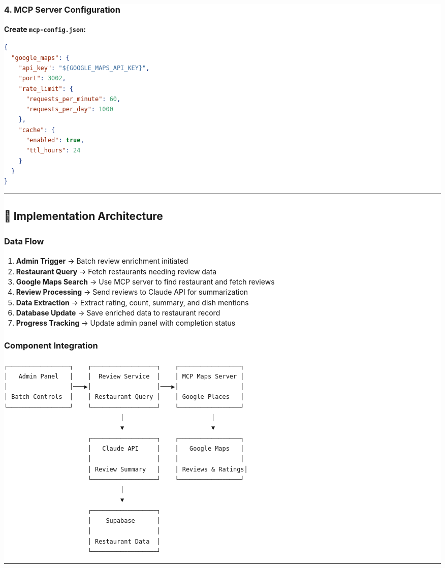 ### 4. MCP Server Configuration

**Create `mcp-config.json`:**
```json
{
  "google_maps": {
    "api_key": "${GOOGLE_MAPS_API_KEY}",
    "port": 3002,
    "rate_limit": {
      "requests_per_minute": 60,
      "requests_per_day": 1000
    },
    "cache": {
      "enabled": true,
      "ttl_hours": 24
    }
  }
}
```

---

## 📐 Implementation Architecture

### Data Flow
1. **Admin Trigger** → Batch review enrichment initiated
2. **Restaurant Query** → Fetch restaurants needing review data
3. **Google Maps Search** → Use MCP server to find restaurant and fetch reviews
4. **Review Processing** → Send reviews to Claude API for summarization
5. **Data Extraction** → Extract rating, count, summary, and dish mentions
6. **Database Update** → Save enriched data to restaurant record
7. **Progress Tracking** → Update admin panel with completion status

### Component Integration

```
┌─────────────────┐    ┌──────────────────┐    ┌─────────────────┐
│   Admin Panel   │    │  Review Service  │    │ MCP Maps Server │
│                 │───▶│                  │───▶│                 │
│ Batch Controls  │    │ Restaurant Query │    │ Google Places   │
└─────────────────┘    └──────────────────┘    └─────────────────┘
                                │                        │
                                ▼                        ▼
                       ┌──────────────────┐    ┌─────────────────┐
                       │   Claude API     │    │   Google Maps   │
                       │                  │    │                 │
                       │ Review Summary   │    │ Reviews & Ratings│
                       └──────────────────┘    └─────────────────┘
                                │
                                ▼
                       ┌──────────────────┐
                       │    Supabase      │
                       │                  │
                       │ Restaurant Data  │
                       └──────────────────┘
```

---
